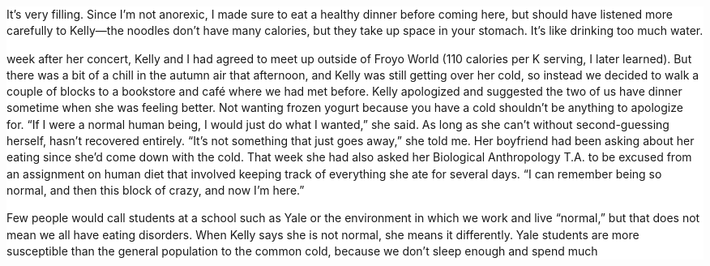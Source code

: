 
It’s very filling. Since 
I’m not anorexic, I made sure 
to eat a healthy dinner before 
coming 
here, 
but 
should 
have listened more carefully to 
Kelly—the noodles don’t have 
many calories, but they take 
up space in your stomach. It’s 
like drinking too much water. 


 week after her concert, 
          Kelly and I had agreed 
to meet up outside of Froyo 
World (110 calories per K serving, 
I later learned). But there was a 
bit of a chill in the autumn air 
that afternoon, and Kelly was still 
getting over her cold, so instead 
we decided to walk a couple of 
blocks to a bookstore and café 
where we had met before. Kelly 
apologized and suggested the 
two of us have dinner sometime 
when she was feeling better. Not 
wanting frozen yogurt because 
you have a cold shouldn’t be 
anything to apologize for. “If I were 
a normal human being, I would 
just do what I wanted,” she said. 
As long as she can’t without 
second-guessing 
herself, 
hasn’t recovered entirely. “It’s not 
something that just goes away,” 
she told me. Her boyfriend had 
been asking about her eating 
since she’d come down with the 
cold. That week she had also asked 
her Biological Anthropology T.A. to 
be excused from an assignment on 
human diet that involved keeping 
track of everything she ate for 
several days. “I can remember 
being so normal, and then this 
block of crazy, and now I’m here.”


Few 
people 
would 
call 
students at a school such as Yale or 
the environment in which we work 
and live “normal,” but that does not 
mean we all have eating disorders. 
When Kelly says she is not normal, 
she means it differently. Yale 
students are more susceptible 
than the general population to the 
common cold, because we don’t 
sleep enough and spend much 